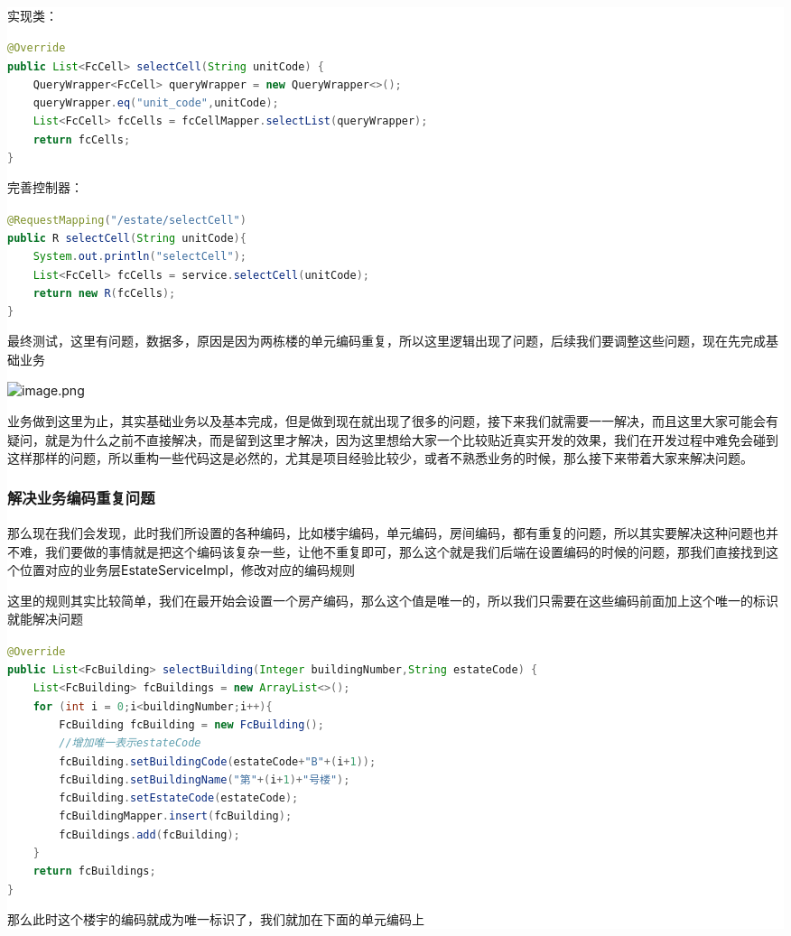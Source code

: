实现类：

```java
@Override
public List<FcCell> selectCell(String unitCode) {
    QueryWrapper<FcCell> queryWrapper = new QueryWrapper<>();
    queryWrapper.eq("unit_code",unitCode);
    List<FcCell> fcCells = fcCellMapper.selectList(queryWrapper);
    return fcCells;
}
```

完善控制器：

```java
@RequestMapping("/estate/selectCell")
public R selectCell(String unitCode){
    System.out.println("selectCell");
    List<FcCell> fcCells = service.selectCell(unitCode);
    return new R(fcCells);
}
```

最终测试，这里有问题，数据多，原因是因为两栋楼的单元编码重复，所以这里逻辑出现了问题，后续我们要调整这些问题，现在先完成基础业务

![image.png](https://fynotefile.oss-cn-zhangjiakou.aliyuncs.com/fynote/fyfile/1396/1652439123082/cdb9607ffe4a4a3b9a92bfdd429b58a8.png)

业务做到这里为止，其实基础业务以及基本完成，但是做到现在就出现了很多的问题，接下来我们就需要一一解决，而且这里大家可能会有疑问，就是为什么之前不直接解决，而是留到这里才解决，因为这里想给大家一个比较贴近真实开发的效果，我们在开发过程中难免会碰到这样那样的问题，所以重构一些代码这是必然的，尤其是项目经验比较少，或者不熟悉业务的时候，那么接下来带着大家来解决问题。

### 解决业务编码重复问题

那么现在我们会发现，此时我们所设置的各种编码，比如楼宇编码，单元编码，房间编码，都有重复的问题，所以其实要解决这种问题也并不难，我们要做的事情就是把这个编码该复杂一些，让他不重复即可，那么这个就是我们后端在设置编码的时候的问题，那我们直接找到这个位置对应的业务层EstateServiceImpl，修改对应的编码规则

这里的规则其实比较简单，我们在最开始会设置一个房产编码，那么这个值是唯一的，所以我们只需要在这些编码前面加上这个唯一的标识就能解决问题

```java
@Override
public List<FcBuilding> selectBuilding(Integer buildingNumber,String estateCode) {
    List<FcBuilding> fcBuildings = new ArrayList<>();
    for (int i = 0;i<buildingNumber;i++){
        FcBuilding fcBuilding = new FcBuilding();
        //增加唯一表示estateCode
        fcBuilding.setBuildingCode(estateCode+"B"+(i+1));
        fcBuilding.setBuildingName("第"+(i+1)+"号楼");
        fcBuilding.setEstateCode(estateCode);
        fcBuildingMapper.insert(fcBuilding);
        fcBuildings.add(fcBuilding);
    }
    return fcBuildings;
}
```

那么此时这个楼宇的编码就成为唯一标识了，我们就加在下面的单元编码上
